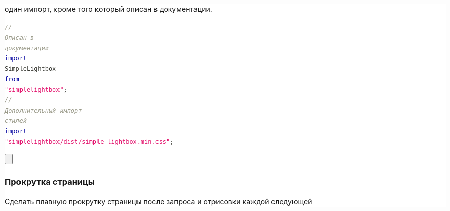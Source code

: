 один импорт, кроме того который описан в документации.</p><div class="language-js codeBlockContainer_Ckt0 theme-code-block" style="--prism-color:#393A34; --prism-background-color:#f6f8fa;"><div class="codeBlockContent_biex"><pre tabindex="0" class="prism-code language-js codeBlock_bY9V thin-scrollbar"><code class="codeBlockLines_e6Vv"><span class="token-line" style="color: rgb(57, 58, 52);"><span class="token comment" style="color: rgb(153, 153, 136); font-style: italic;">// Описан в документации</span><span class="token plain"></span><br></span><span class="token-line" style="color: rgb(57, 58, 52);"><span class="token plain"></span><span class="token keyword module" style="color: rgb(0, 0, 159);">import</span><span class="token plain"> </span><span class="token imports maybe-class-name">SimpleLightbox</span><span class="token plain"> </span><span class="token keyword module" style="color: rgb(0, 0, 159);">from</span><span class="token plain"> </span><span class="token string" style="color: rgb(227, 17, 108);">"simplelightbox"</span><span class="token punctuation" style="color: rgb(57, 58, 52);">;</span><span class="token plain"></span><br></span><span class="token-line" style="color: rgb(57, 58, 52);"><span class="token plain"></span><span class="token comment" style="color: rgb(153, 153, 136); font-style: italic;">// Дополнительный импорт стилей</span><span class="token plain"></span><br></span><span class="token-line" style="color: rgb(57, 58, 52);"><span class="token plain"></span><span class="token keyword module" style="color: rgb(0, 0, 159);">import</span><span class="token plain"> </span><span class="token string" style="color: rgb(227, 17, 108);">"simplelightbox/dist/simple-lightbox.min.css"</span><span class="token punctuation" style="color: rgb(57, 58, 52);">;</span><br></span></code></pre><div class="buttonGroup__atx"><button type="button" aria-label="Скопировать в буфер обмена" title="Скопировать" class="clean-btn"><span class="copyButtonIcons_eSgA" aria-hidden="true"><svg class="copyButtonIcon_y97N" viewBox="0 0 24 24"><path d="M19,21H8V7H19M19,5H8A2,2 0 0,0 6,7V21A2,2 0 0,0 8,23H19A2,2 0 0,0 21,21V7A2,2 0 0,0 19,5M16,1H4A2,2 0 0,0 2,3V17H4V3H16V1Z"></path></svg><svg class="copyButtonSuccessIcon_LjdS" viewBox="0 0 24 24"><path d="M21,7L9,19L3.5,13.5L4.91,12.09L9,16.17L19.59,5.59L21,7Z"></path></svg></span></button></div></div></div><h3 class="anchor anchorWithHideOnScrollNavbar_WYt5" id="прокрутка-страницы">Прокрутка страницы<a class="hash-link" href="#прокрутка-страницы" title="Прямая ссылка на этот заголовок">​</a></h3><p>Сделать плавную прокрутку страницы после запроса и отрисовки каждой следующей